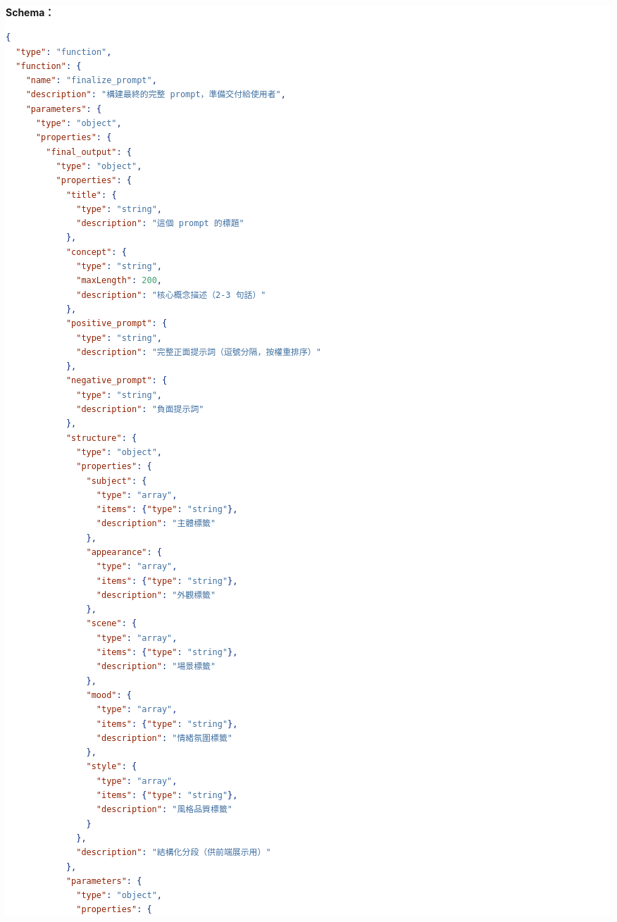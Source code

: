 **Schema：**
```json
{
  "type": "function",
  "function": {
    "name": "finalize_prompt",
    "description": "構建最終的完整 prompt，準備交付給使用者",
    "parameters": {
      "type": "object",
      "properties": {
        "final_output": {
          "type": "object",
          "properties": {
            "title": {
              "type": "string",
              "description": "這個 prompt 的標題"
            },
            "concept": {
              "type": "string",
              "maxLength": 200,
              "description": "核心概念描述（2-3 句話）"
            },
            "positive_prompt": {
              "type": "string",
              "description": "完整正面提示詞（逗號分隔，按權重排序）"
            },
            "negative_prompt": {
              "type": "string",
              "description": "負面提示詞"
            },
            "structure": {
              "type": "object",
              "properties": {
                "subject": {
                  "type": "array",
                  "items": {"type": "string"},
                  "description": "主體標籤"
                },
                "appearance": {
                  "type": "array",
                  "items": {"type": "string"},
                  "description": "外觀標籤"
                },
                "scene": {
                  "type": "array",
                  "items": {"type": "string"},
                  "description": "場景標籤"
                },
                "mood": {
                  "type": "array",
                  "items": {"type": "string"},
                  "description": "情緒氛圍標籤"
                },
                "style": {
                  "type": "array",
                  "items": {"type": "string"},
                  "description": "風格品質標籤"
                }
              },
              "description": "結構化分段（供前端展示用）"
            },
            "parameters": {
              "type": "object",
              "properties": {
```